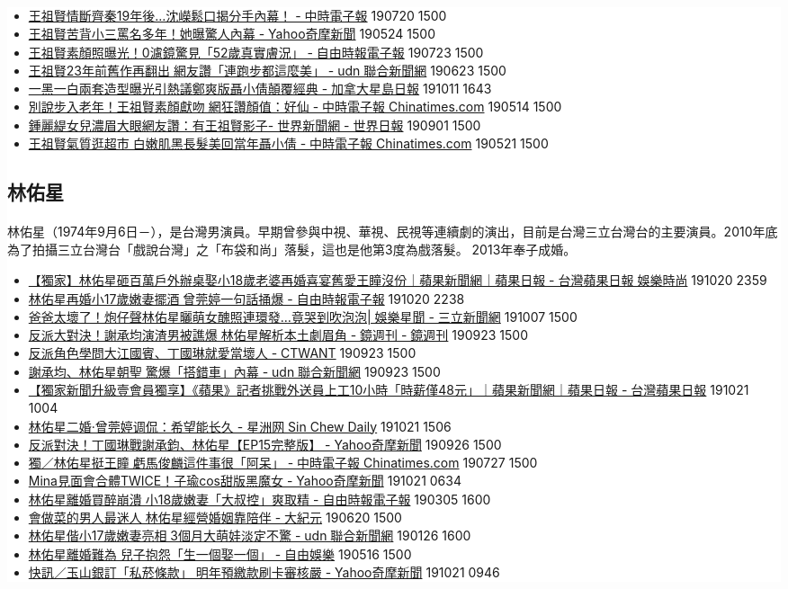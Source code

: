 - [王祖賢情斷齊秦19年後…沈嶸鬆口揭分手內幕！ - 中時電子報](https://www.chinatimes.com/realtimenews/20190720000042-260404 "王祖賢情斷齊秦19年後…沈嶸鬆口揭分手內幕！ - 中時電子報") 190720 1500
- [王祖賢苦背小三罵名多年！她曝驚人內幕 - Yahoo奇摩新聞](https://tw.news.yahoo.com/%E7%8E%8B%E7%A5%96%E8%B3%A2%E8%8B%A6%E8%83%8C%E5%B0%8F%E4%B8%89%E7%BD%B5%E5%90%8D%E5%A4%9A%E5%B9%B4-%E5%A5%B9%E6%9B%9D%E9%A9%9A%E4%BA%BA%E5%85%A7%E5%B9%95-084600750.html "王祖賢苦背小三罵名多年！她曝驚人內幕 - Yahoo奇摩新聞") 190524 1500
- [王祖賢素顏照曝光！0濾鏡驚見「52歲真實膚況」 - 自由時報電子報](https://ent.ltn.com.tw/news/breakingnews/2860793 "王祖賢素顏照曝光！0濾鏡驚見「52歲真實膚況」 - 自由時報電子報") 190723 1500
- [王祖賢23年前舊作再翻出 網友讚「連跑步都這麼美」 - udn 聯合新聞網](https://stars.udn.com/star/story/10092/3887714 "王祖賢23年前舊作再翻出 網友讚「連跑步都這麼美」 - udn 聯合新聞網") 190623 1500
- [一黑一白兩套造型曝光引熱議鄭爽版聶小倩顛覆經典 - 加拿大星島日報](https://www.singtao.ca/3832286/2019-10-11/post-%E4%B8%80%E9%BB%91%E4%B8%80%E7%99%BD%E5%85%A9%E5%A5%97%E9%80%A0%E5%9E%8B%E6%9B%9D%E5%85%89%E5%BC%95%E7%86%B1%E8%AD%B0%E9%84%AD%E7%88%BD%E7%89%88%E8%81%B6%E5%B0%8F%E5%80%A9%E9%A1%9B%E8%A6%86%E7%B6%93/ "一黑一白兩套造型曝光引熱議鄭爽版聶小倩顛覆經典 - 加拿大星島日報") 191011 1643
- [別說步入老年！王祖賢素顏獻吻 網狂讚顏值：好仙 - 中時電子報 Chinatimes.com](https://www.chinatimes.com/realtimenews/20190514002435-260404 "別說步入老年！王祖賢素顏獻吻 網狂讚顏值：好仙 - 中時電子報 Chinatimes.com") 190514 1500
- [鍾麗緹女兒濃眉大眼網友讚：有王祖賢影子- 世界新聞網 - 世界日報](https://www.worldjournal.com/6481481/article-%E9%8D%BE%E9%BA%97%E7%B7%B9%E5%A5%B3%E5%85%92%E6%BF%83%E7%9C%89%E5%A4%A7%E7%9C%BC-%E7%B6%B2%E5%8F%8B%E8%AE%9A%EF%BC%9A%E6%9C%89%E7%8E%8B%E7%A5%96%E8%B3%A2%E5%BD%B1%E5%AD%90/ "鍾麗緹女兒濃眉大眼網友讚：有王祖賢影子- 世界新聞網 - 世界日報") 190901 1500
- [王祖賢氣質逛超市 白嫩肌黑長髮美回當年聶小倩 - 中時電子報 Chinatimes.com](https://www.chinatimes.com/amp/realtimenews/20190521003075-260404 "王祖賢氣質逛超市 白嫩肌黑長髮美回當年聶小倩 - 中時電子報 Chinatimes.com") 190521 1500

## 林佑星

林佑星（1974年9月6日－），是台灣男演員。早期曾參與中視、華視、民視等連續劇的演出，目前是台灣三立台灣台的主要演員。2010年底為了拍攝三立台灣台「戲說台灣」之「布袋和尚」落髮，這也是他第3度為戲落髮。 2013年奉子成婚。
- [【獨家】林佑星砸百萬戶外辦桌娶小18歲老婆再婚喜宴舊愛王瞳沒份｜蘋果新聞網｜蘋果日報 - 台灣蘋果日報 娛樂時尚](https://tw.appledaily.com/new/realtime/20191020/1651545/ "【獨家】林佑星砸百萬戶外辦桌娶小18歲老婆再婚喜宴舊愛王瞳沒份｜蘋果新聞網｜蘋果日報 - 台灣蘋果日報 娛樂時尚") 191020 2359
- [林佑星再婚小17歲嫩妻擺酒 曾莞婷一句話捅爆 - 自由時報電子報](https://ent.ltn.com.tw/news/breakingnews/2952310 "林佑星再婚小17歲嫩妻擺酒 曾莞婷一句話捅爆 - 自由時報電子報") 191020 2238
- [爸爸太壞了！炮仔聲林佑星曬萌女醜照連環發…竟哭到吹泡泡| 娛樂星聞 - 三立新聞網](https://www.setn.com/E/news.aspx?newsid=614782 "爸爸太壞了！炮仔聲林佑星曬萌女醜照連環發…竟哭到吹泡泡| 娛樂星聞 - 三立新聞網") 191007 1500
- [反派大對決！謝承均演渣男被譙爆 林佑星解析本土劇眉角 - 鏡週刊 - 鏡週刊](https://www.mirrormedia.mg/story/20190923ent009/ "反派大對決！謝承均演渣男被譙爆 林佑星解析本土劇眉角 - 鏡週刊 - 鏡週刊") 190923 1500
- [反派角色學問大江國賓、丁國琳就愛當壞人 - CTWANT](https://www.ctwant.com/article/8134 "反派角色學問大江國賓、丁國琳就愛當壞人 - CTWANT") 190923 1500
- [謝承均、林佑星朝聖 驚爆「搭錯車」內幕 - udn 聯合新聞網](https://stars.udn.com/star/story/10092/4064007 "謝承均、林佑星朝聖 驚爆「搭錯車」內幕 - udn 聯合新聞網") 190923 1500
- [【獨家新聞升級壹會員獨享】《蘋果》記者挑戰外送員上工10小時「時薪僅48元」｜蘋果新聞網｜蘋果日報 - 台灣蘋果日報](https://tw.finance.appledaily.com/realtime/20191021/1617690 "【獨家新聞升級壹會員獨享】《蘋果》記者挑戰外送員上工10小時「時薪僅48元」｜蘋果新聞網｜蘋果日報 - 台灣蘋果日報") 191021 1004
- [林佑星二婚·曾莞婷调侃：希望能长久 - 星洲网 Sin Chew Daily](https://www.sinchew.com.my/content/content_2134460.html "林佑星二婚·曾莞婷调侃：希望能长久 - 星洲网 Sin Chew Daily") 191021 1506
- [反派對決！丁國琳戰謝承鈞、林佑星【EP15完整版】 - Yahoo奇摩新聞](https://tw.news.yahoo.com/video/%E5%8F%8D%E6%B4%BE%E5%B0%8D%E6%B1%BA-%E4%B8%81%E5%9C%8B%E7%90%B3%E6%88%B0%E8%AC%9D%E6%89%BF%E9%88%9E-%E6%9E%97%E4%BD%91%E6%98%9F-ep15%E5%AE%8C%E6%95%B4%E7%89%88-160000601.html "反派對決！丁國琳戰謝承鈞、林佑星【EP15完整版】 - Yahoo奇摩新聞") 190926 1500
- [獨／林佑星挺王瞳 虧馬俊麟這件事很「阿呆」 - 中時電子報 Chinatimes.com](https://www.chinatimes.com/realtimenews/20190727002718-260404 "獨／林佑星挺王瞳 虧馬俊麟這件事很「阿呆」 - 中時電子報 Chinatimes.com") 190727 1500
- [Mina見面會合體TWICE！子瑜cos甜版黑魔女 - Yahoo奇摩新聞](https://tw.news.yahoo.com/mina%E8%A6%8B%E9%9D%A2%E6%9C%83%E5%90%88%E9%AB%94twice-%E5%AD%90%E7%91%9Ccos%E7%94%9C%E7%89%88%E9%BB%91%E9%AD%94%E5%A5%B3-223440622.html "Mina見面會合體TWICE！子瑜cos甜版黑魔女 - Yahoo奇摩新聞") 191021 0634
- [林佑星離婚買醉崩潰 小18歲嫩妻「大叔控」爽取精 - 自由時報電子報](https://ent.ltn.com.tw/news/breakingnews/2716682 "林佑星離婚買醉崩潰 小18歲嫩妻「大叔控」爽取精 - 自由時報電子報") 190305 1600
- [會做菜的男人最迷人 林佑星經營婚姻靠陪伴 - 大紀元](http://www.epochtimes.com/b5/19/6/20/n11335835.htm "會做菜的男人最迷人 林佑星經營婚姻靠陪伴 - 大紀元") 190620 1500
- [林佑星偕小17歲嫩妻亮相 3個月大萌娃淡定不驚 - udn 聯合新聞網](https://stars.udn.com/star/story/10091/3615546 "林佑星偕小17歲嫩妻亮相 3個月大萌娃淡定不驚 - udn 聯合新聞網") 190126 1600
- [林佑星離婚難為 兒子抱怨「生一個娶一個」 - 自由娛樂](https://ent.ltn.com.tw/news/breakingnews/2792226 "林佑星離婚難為 兒子抱怨「生一個娶一個」 - 自由娛樂") 190516 1500
- [快訊／玉山銀訂「私菸條款」 明年預繳款刷卡審核嚴 - Yahoo奇摩新聞](https://tw.news.yahoo.com/%E5%BF%AB%E8%A8%8A-%E7%8E%89%E5%B1%B1%E9%8A%80%E8%A8%82-%E7%A7%81%E8%8F%B8%E6%A2%9D%E6%AC%BE-%E6%98%8E%E5%B9%B4%E9%A0%90%E7%B9%B3%E6%AC%BE%E5%88%B7%E5%8D%A1%E5%AF%A9%E6%A0%B8%E5%9A%B4-014627534.html "快訊／玉山銀訂「私菸條款」 明年預繳款刷卡審核嚴 - Yahoo奇摩新聞") 191021 0946